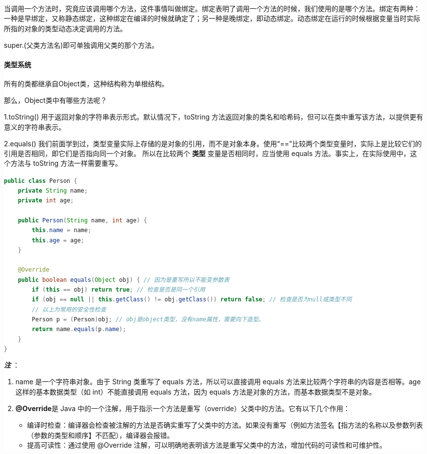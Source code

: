 当调用一个方法时，究竟应该调用哪个方法，这件事情叫做绑定。绑定表明了调用一个方法的时候，我们使用的是哪个方法。绑定有两种：一种是早绑定，又称静态绑定，这种绑定在编译的时候就确定了；另一种是晚绑定，即动态绑定。动态绑定在运行的时候根据变量当时实际所指的对象的类型动态决定调用的方法。

super.(父类方法名)即可单独调用父类的那个方法。

#### 类型系统

所有的类都继承自Object类，这种结构称为单根结构。

那么，Object类中有哪些方法呢？

1.toString()
用于返回对象的字符串表示形式。默认情况下，toString 方法返回对象的类名和哈希码，但可以在类中重写该方法，以提供更有意义的字符串表示。

2.equals()
我们前面学到过，类型变量实际上存储的是对象的引用，而不是对象本身。使用“==”比较两个类型变量时，实际上是比较它们的引用是否相同，即它们是否指向同一个对象。
所以在比较两个 **类型** 变量是否相同时，应当使用 equals 方法。事实上，在实际使用中，这个方法与 toString 方法一样需要重写。

```java
public class Person {
    private String name;
    private int age;

    public Person(String name, int age) {
        this.name = name;
        this.age = age;
    }

    @Override 
    public boolean equals(Object obj) { // 因为是重写所以不能变参数表
        if (this == obj) return true; // 检查是否是同一个引用
        if (obj == null || this.getClass() != obj.getClass()) return false; // 检查是否为null或类型不同
        // 以上为常用的安全性检查
        Person p = (Person)obj; // obj是object类型，没有name属性，需要向下造型。
        return name.equals(p.name);
    }
}
```

***注*** ：

1. name 是一个字符串对象。由于 String 类重写了 equals 方法，所以可以直接调用 equals 方法来比较两个字符串的内容是否相等。age 这样的基本数据类型（如 int）不能直接调用 equals 方法，因为 equals 方法是对象的方法，而基本数据类型不是对象。

2. **@Override**是 Java 中的一个注解，用于指示一个方法是重写（override）父类中的方法。它有以下几个作用：

   - 编译时检查：编译器会检查被注解的方法是否确实重写了父类中的方法。如果没有重写（例如方法签名【指方法的名称以及参数列表（参数的类型和顺序】不匹配），编译器会报错。
   - 提高可读性：通过使用 @Override 注解，可以明确地表明该方法是重写父类中的方法，增加代码的可读性和可维护性。
